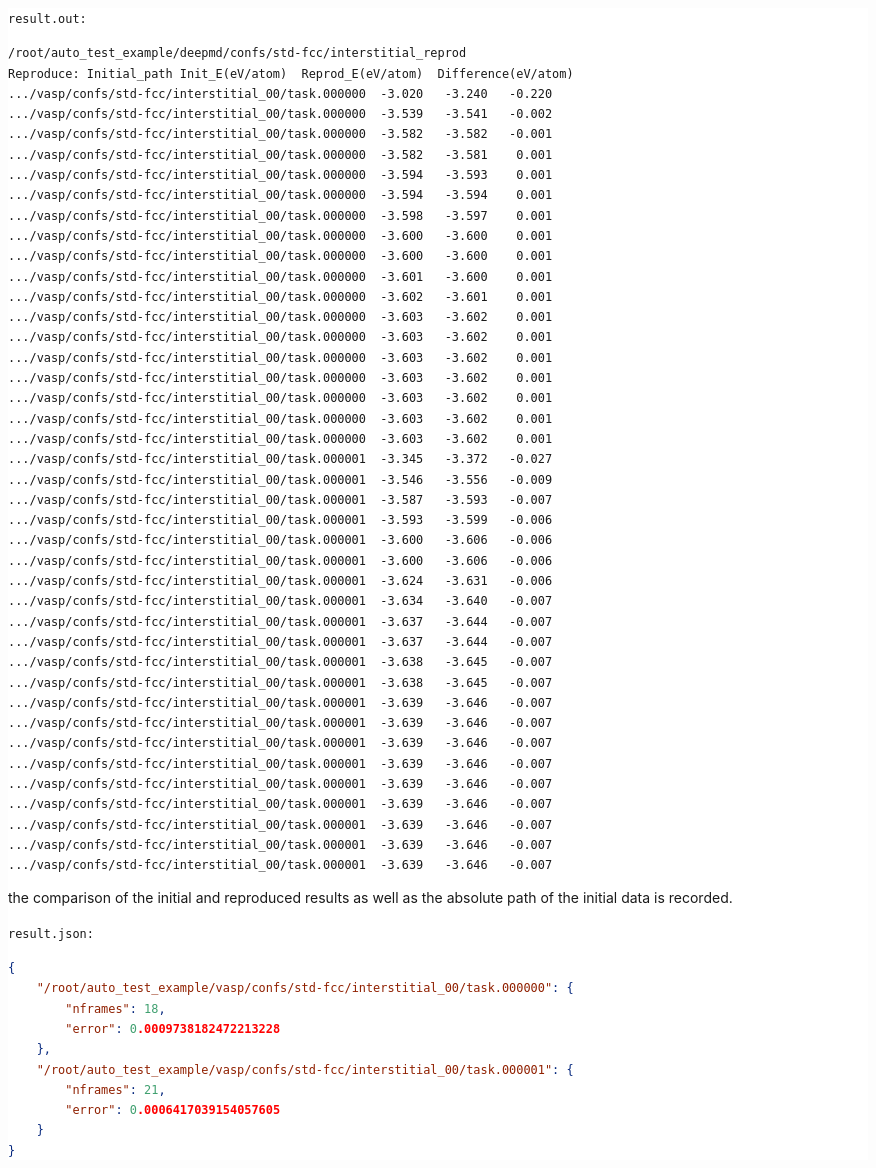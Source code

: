 `result.out:`

```
/root/auto_test_example/deepmd/confs/std-fcc/interstitial_reprod
Reproduce: Initial_path Init_E(eV/atom)  Reprod_E(eV/atom)  Difference(eV/atom)
.../vasp/confs/std-fcc/interstitial_00/task.000000  -3.020   -3.240   -0.220
.../vasp/confs/std-fcc/interstitial_00/task.000000  -3.539   -3.541   -0.002
.../vasp/confs/std-fcc/interstitial_00/task.000000  -3.582   -3.582   -0.001
.../vasp/confs/std-fcc/interstitial_00/task.000000  -3.582   -3.581    0.001
.../vasp/confs/std-fcc/interstitial_00/task.000000  -3.594   -3.593    0.001
.../vasp/confs/std-fcc/interstitial_00/task.000000  -3.594   -3.594    0.001
.../vasp/confs/std-fcc/interstitial_00/task.000000  -3.598   -3.597    0.001
.../vasp/confs/std-fcc/interstitial_00/task.000000  -3.600   -3.600    0.001
.../vasp/confs/std-fcc/interstitial_00/task.000000  -3.600   -3.600    0.001
.../vasp/confs/std-fcc/interstitial_00/task.000000  -3.601   -3.600    0.001
.../vasp/confs/std-fcc/interstitial_00/task.000000  -3.602   -3.601    0.001
.../vasp/confs/std-fcc/interstitial_00/task.000000  -3.603   -3.602    0.001
.../vasp/confs/std-fcc/interstitial_00/task.000000  -3.603   -3.602    0.001
.../vasp/confs/std-fcc/interstitial_00/task.000000  -3.603   -3.602    0.001
.../vasp/confs/std-fcc/interstitial_00/task.000000  -3.603   -3.602    0.001
.../vasp/confs/std-fcc/interstitial_00/task.000000  -3.603   -3.602    0.001
.../vasp/confs/std-fcc/interstitial_00/task.000000  -3.603   -3.602    0.001
.../vasp/confs/std-fcc/interstitial_00/task.000000  -3.603   -3.602    0.001
.../vasp/confs/std-fcc/interstitial_00/task.000001  -3.345   -3.372   -0.027
.../vasp/confs/std-fcc/interstitial_00/task.000001  -3.546   -3.556   -0.009
.../vasp/confs/std-fcc/interstitial_00/task.000001  -3.587   -3.593   -0.007
.../vasp/confs/std-fcc/interstitial_00/task.000001  -3.593   -3.599   -0.006
.../vasp/confs/std-fcc/interstitial_00/task.000001  -3.600   -3.606   -0.006
.../vasp/confs/std-fcc/interstitial_00/task.000001  -3.600   -3.606   -0.006
.../vasp/confs/std-fcc/interstitial_00/task.000001  -3.624   -3.631   -0.006
.../vasp/confs/std-fcc/interstitial_00/task.000001  -3.634   -3.640   -0.007
.../vasp/confs/std-fcc/interstitial_00/task.000001  -3.637   -3.644   -0.007
.../vasp/confs/std-fcc/interstitial_00/task.000001  -3.637   -3.644   -0.007
.../vasp/confs/std-fcc/interstitial_00/task.000001  -3.638   -3.645   -0.007
.../vasp/confs/std-fcc/interstitial_00/task.000001  -3.638   -3.645   -0.007
.../vasp/confs/std-fcc/interstitial_00/task.000001  -3.639   -3.646   -0.007
.../vasp/confs/std-fcc/interstitial_00/task.000001  -3.639   -3.646   -0.007
.../vasp/confs/std-fcc/interstitial_00/task.000001  -3.639   -3.646   -0.007
.../vasp/confs/std-fcc/interstitial_00/task.000001  -3.639   -3.646   -0.007
.../vasp/confs/std-fcc/interstitial_00/task.000001  -3.639   -3.646   -0.007
.../vasp/confs/std-fcc/interstitial_00/task.000001  -3.639   -3.646   -0.007
.../vasp/confs/std-fcc/interstitial_00/task.000001  -3.639   -3.646   -0.007
.../vasp/confs/std-fcc/interstitial_00/task.000001  -3.639   -3.646   -0.007
.../vasp/confs/std-fcc/interstitial_00/task.000001  -3.639   -3.646   -0.007
```

the comparison of the initial and reproduced results as well as the absolute path of the initial data is recorded.

`result.json:`

```json
{
    "/root/auto_test_example/vasp/confs/std-fcc/interstitial_00/task.000000": {
        "nframes": 18,
        "error": 0.0009738182472213228
    },
    "/root/auto_test_example/vasp/confs/std-fcc/interstitial_00/task.000001": {
        "nframes": 21,
        "error": 0.0006417039154057605
    }
}
```
